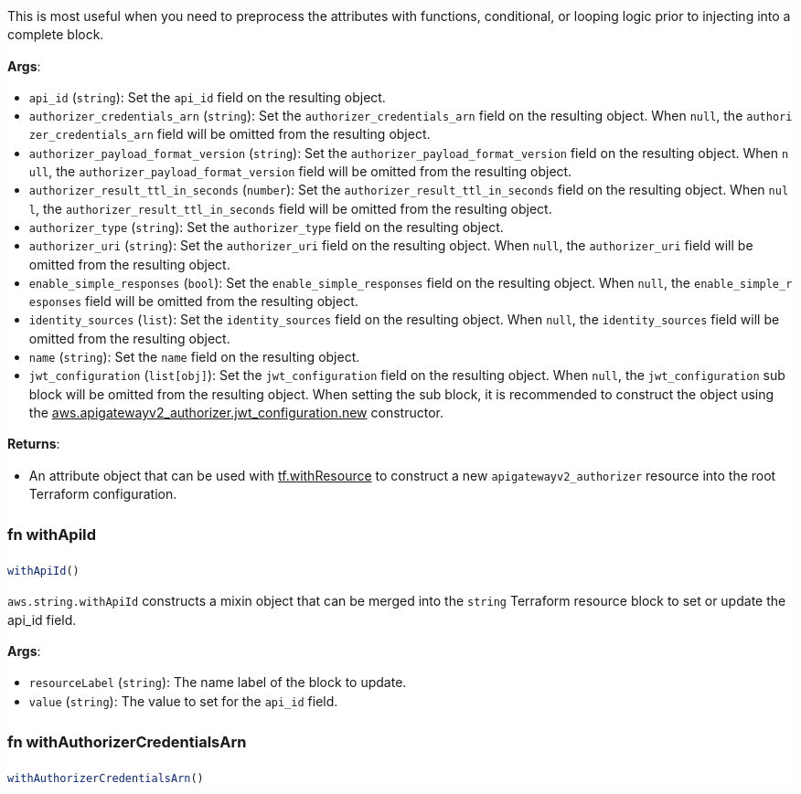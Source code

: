 This is most useful when you need to preprocess the attributes with functions, conditional, or looping logic prior to
injecting into a complete block.

**Args**:
  - `api_id` (`string`): Set the `api_id` field on the resulting object.
  - `authorizer_credentials_arn` (`string`): Set the `authorizer_credentials_arn` field on the resulting object. When `null`, the `authorizer_credentials_arn` field will be omitted from the resulting object.
  - `authorizer_payload_format_version` (`string`): Set the `authorizer_payload_format_version` field on the resulting object. When `null`, the `authorizer_payload_format_version` field will be omitted from the resulting object.
  - `authorizer_result_ttl_in_seconds` (`number`): Set the `authorizer_result_ttl_in_seconds` field on the resulting object. When `null`, the `authorizer_result_ttl_in_seconds` field will be omitted from the resulting object.
  - `authorizer_type` (`string`): Set the `authorizer_type` field on the resulting object.
  - `authorizer_uri` (`string`): Set the `authorizer_uri` field on the resulting object. When `null`, the `authorizer_uri` field will be omitted from the resulting object.
  - `enable_simple_responses` (`bool`): Set the `enable_simple_responses` field on the resulting object. When `null`, the `enable_simple_responses` field will be omitted from the resulting object.
  - `identity_sources` (`list`): Set the `identity_sources` field on the resulting object. When `null`, the `identity_sources` field will be omitted from the resulting object.
  - `name` (`string`): Set the `name` field on the resulting object.
  - `jwt_configuration` (`list[obj]`): Set the `jwt_configuration` field on the resulting object. When `null`, the `jwt_configuration` sub block will be omitted from the resulting object. When setting the sub block, it is recommended to construct the object using the [aws.apigatewayv2_authorizer.jwt_configuration.new](#fn-jwt_configurationnew) constructor.

**Returns**:
  - An attribute object that can be used with [tf.withResource](https://github.com/tf-libsonnet/core/tree/main/docs#fn-withresource) to construct a new `apigatewayv2_authorizer` resource into the root Terraform configuration.


### fn withApiId

```ts
withApiId()
```

`aws.string.withApiId` constructs a mixin object that can be merged into the `string`
Terraform resource block to set or update the api_id field.



**Args**:
  - `resourceLabel` (`string`): The name label of the block to update.
  - `value` (`string`): The value to set for the `api_id` field.


### fn withAuthorizerCredentialsArn

```ts
withAuthorizerCredentialsArn()
```
